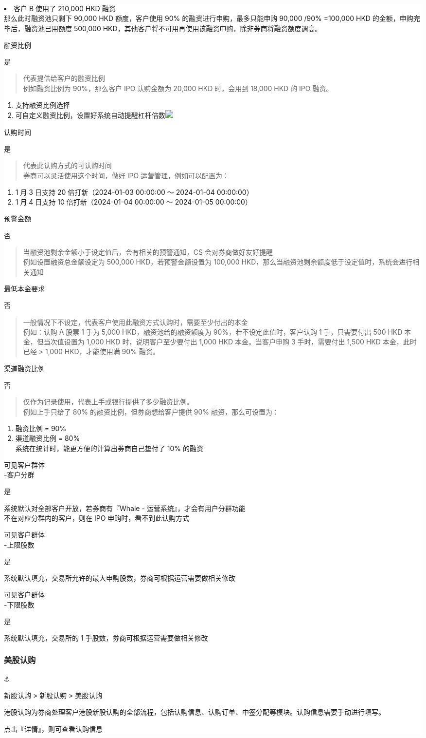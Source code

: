 <li>客户 B 使用了 210,000 HKD 融资<br/>那么此时融资池只剩下 90,000 HKD 额度，客户使用 90% 的融资进行申购，最多只能申购 90,000 /90% =100,000 HKD 的金额，申购完毕后，融资池已用额度 500,000 HKD，其他客户将不可用再使用该融资申购，除非券商将融资额度调高。</li>
</ol></td></tr>
<tr><td><p>融资比例</p></td><td><p>是</p></td><td><blockquote>
<p>代表提供给客户的融资比例<br/>例如融资比例为 90%，那么客户 IPO 认购金额为 20,000 HKD 时，会用到 18,000 HKD 的 IPO 融资。</p>
</blockquote>
<ol>
<li>支持融资比例选择</li>
<li>可自定义融资比例，设置好系统自动提醒杠杆倍数<img src="/assets/TbZgbgPf4o1waxxFSVZcFL4snW3.png" src-width="1156" src-height="200"/></li>
</ol></td></tr>
<tr><td><p>认购时间</p></td><td><p>是</p></td><td><blockquote>
<p>代表此认购方式的可认购时间<br/>券商可以灵活使用这个时间，做好 IPO 运营管理，例如可以配置为：</p>
</blockquote>
<ol>
<li>1 月 3 日支持 20 倍打新（2024-01-03 00:00:00  ～  2024-01-04 00:00:00）</li>
<li>1 月 4 日支持 10 倍打新（2024-01-04 00:00:00  ～  2024-01-05 00:00:00）</li>
</ol></td></tr>
<tr><td><p>预警金额</p></td><td><p>否</p></td><td><blockquote>
<p>当融资池剩余金额小于设定值后，会有相关的预警通知，CS 会对券商做好友好提醒<br/>例如设置融资总金额设定为 500,000 HKD，若预警金额设置为 100,000 HKD，那么当融资池剩余额度低于设定值时，系统会进行相关通知</p>
</blockquote></td></tr>
<tr><td><p>最低本金要求</p></td><td><p>否</p></td><td><blockquote>
<p>一般情况下不设定，代表客户使用此融资方式认购时，需要至少付出的本金<br/>例如：认购 A 股票 1 手为 5,000 HKD，融资池给的融资额度为 90%，若不设定此值时，客户认购 1 手，只需要付出 500 HKD 本金，但当次值设置为 1,000 HKD 时，说明客户至少要付出 1,000 HKD 本金。当客户申购 3 手时，需要付出 1,500 HKD 本金，此时已经 &gt; 1,000 HKD，才能使用满 90% 融资。</p>
</blockquote></td></tr>
<tr><td><p>渠道融资比例</p></td><td><p>否</p></td><td><blockquote>
<p>仅作为记录使用，代表上手或银行提供了多少融资比例。<br/>例如上手只给了 80% 的融资比例，但券商想给客户提供 90% 融资，那么可设置为：</p>
</blockquote>
<ol>
<li>融资比例 = 90%</li>
<li>渠道融资比例 = 80%<br/>系统在统计时，能更方便的计算出券商自己垫付了 10% 的融资</li>
</ol></td></tr>
<tr><td><p>可见客户群体<br/>-客户分群</p></td><td><p>是</p></td><td><p>系统默认对全部客户开放，若券商有『Whale - 运营系统』，才会有用户分群功能<br/>不在对应分群内的客户，则在 IPO 申购时，看不到此认购方式</p></td></tr>
<tr><td><p>可见客户群体<br/>-上限股数</p></td><td><p>是</p></td><td><p>系统默认填充，交易所允许的最大申购股数，券商可根据运营需要做相关修改</p></td></tr>
<tr><td><p>可见客户群体<br/>-下限股数</p></td><td><p>是</p></td><td><p>系统默认填充，交易所的 1 手股数，券商可根据运营需要做相关修改</p></td></tr>
</tbody>
</table>

### 美股认购

<div class="callout callout-bg-6 callout-border-6">
<div class='callout-emoji'>⚓</div>
<p>新股认购 &gt; 新股认购 &gt; 美股认购 </p>
</div>

港股认购为券商处理客户港股新股认购的全部流程，包括认购信息、认购订单、中签分配等模块。认购信息需要手动进行填写。

点击『详情』，则可查看认购信息

